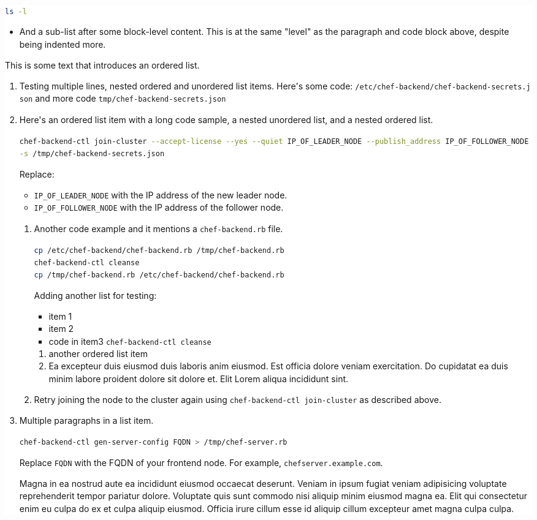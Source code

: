    ```bash
   ls -l
   ```

   - And a sub-list after some block-level content. This is at the same
     "level" as the paragraph and code block above, despite being indented
     more.

This is some text that introduces an ordered list.

1. Testing multiple lines, nested ordered and unordered list items. Here's some code: `/etc/chef-backend/chef-backend-secrets.json` and more code `tmp/chef-backend-secrets.json`

1. Here's an ordered list item with a long code sample, a nested unordered list, and a nested ordered list.

    ```bash
    chef-backend-ctl join-cluster --accept-license --yes --quiet IP_OF_LEADER_NODE --publish_address IP_OF_FOLLOWER_NODE -s /tmp/chef-backend-secrets.json
    ```

    Replace:

    - `IP_OF_LEADER_NODE` with the IP address of the new leader node.
    - `IP_OF_FOLLOWER_NODE` with the IP address of the follower node.

    1. Another code example and it mentions a `chef-backend.rb` file.

        ```bash
        cp /etc/chef-backend/chef-backend.rb /tmp/chef-backend.rb
        chef-backend-ctl cleanse
        cp /tmp/chef-backend.rb /etc/chef-backend/chef-backend.rb
        ```

        Adding another list for testing:

        - item 1
        - item 2
        - code in item3 `chef-backend-ctl cleanse`

        1. another ordered list item
        1. Ea excepteur duis eiusmod duis laboris anim eiusmod. Est officia dolore veniam exercitation. Do cupidatat ea duis minim labore proident dolore sit dolore et. Elit Lorem aliqua incididunt sint.

    1. Retry joining the node to the cluster again using `chef-backend-ctl join-cluster` as described above.

1. Multiple paragraphs in a list item.

    ```bash
    chef-backend-ctl gen-server-config FQDN > /tmp/chef-server.rb
    ```

    Replace `FQDN` with the FQDN of your frontend node. For example, `chefserver.example.com`.

    Magna in ea nostrud aute ea incididunt eiusmod occaecat deserunt. Veniam in ipsum fugiat veniam adipisicing voluptate reprehenderit tempor pariatur dolore. Voluptate quis sunt commodo nisi aliquip minim eiusmod magna ea. Elit qui consectetur enim eu culpa do ex et culpa aliquip eiusmod. Officia irure cillum esse id aliquip cillum excepteur amet magna culpa culpa.
